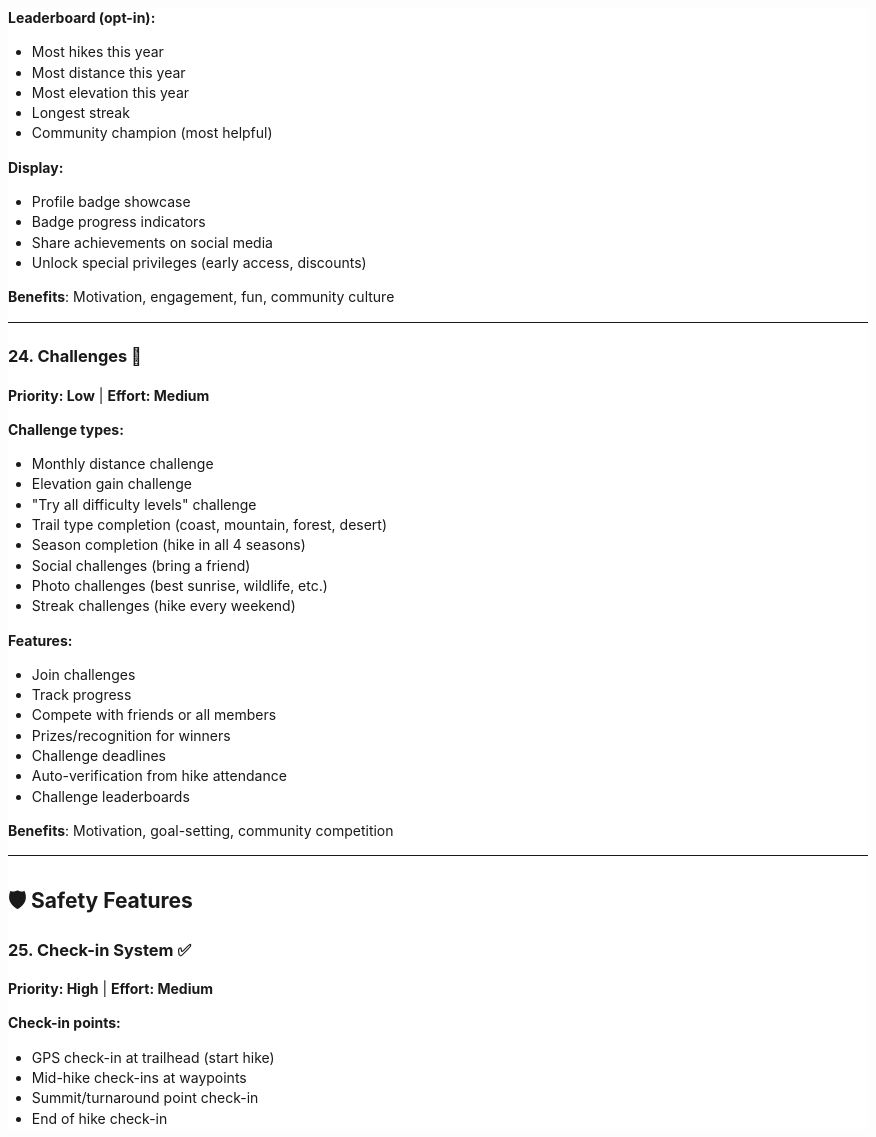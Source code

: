 **Leaderboard (opt-in):**
- Most hikes this year
- Most distance this year
- Most elevation this year
- Longest streak
- Community champion (most helpful)

**Display:**
- Profile badge showcase
- Badge progress indicators
- Share achievements on social media
- Unlock special privileges (early access, discounts)

**Benefits**: Motivation, engagement, fun, community culture

---

### 24. Challenges 🎯
**Priority: Low** | **Effort: Medium**

**Challenge types:**
- Monthly distance challenge
- Elevation gain challenge
- "Try all difficulty levels" challenge
- Trail type completion (coast, mountain, forest, desert)
- Season completion (hike in all 4 seasons)
- Social challenges (bring a friend)
- Photo challenges (best sunrise, wildlife, etc.)
- Streak challenges (hike every weekend)

**Features:**
- Join challenges
- Track progress
- Compete with friends or all members
- Prizes/recognition for winners
- Challenge deadlines
- Auto-verification from hike attendance
- Challenge leaderboards

**Benefits**: Motivation, goal-setting, community competition

---

## 🛡️ Safety Features

### 25. Check-in System ✅
**Priority: High** | **Effort: Medium**

**Check-in points:**
- GPS check-in at trailhead (start hike)
- Mid-hike check-ins at waypoints
- Summit/turnaround point check-in
- End of hike check-in
